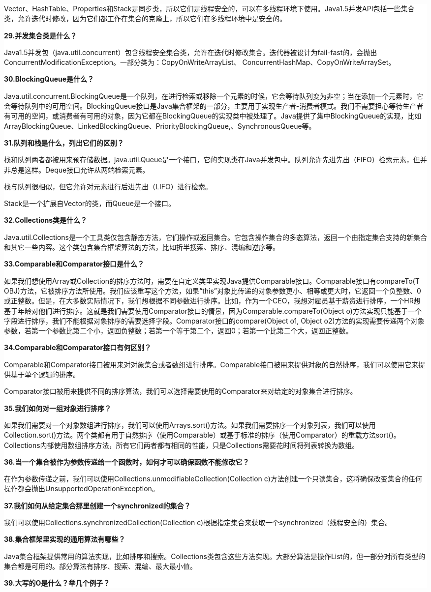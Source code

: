 Vector、HashTable、Properties和Stack是同步类，所以它们是线程安全的，可以在多线程环境下使用。Java1.5并发API包括一些集合类，允许迭代时修改，因为它们都工作在集合的克隆上，所以它们在多线程环境中是安全的。

**29.并发集合类是什么？**

Java1.5并发包（java.util.concurrent）包含线程安全集合类，允许在迭代时修改集合。迭代器被设计为fail-fast的，会抛出ConcurrentModificationException。一部分类为：CopyOnWriteArrayList、 ConcurrentHashMap、CopyOnWriteArraySet。

**30.BlockingQueue是什么？**

Java.util.concurrent.BlockingQueue是一个队列，在进行检索或移除一个元素的时候，它会等待队列变为非空；当在添加一个元素时，它会等待队列中的可用空间。BlockingQueue接口是Java集合框架的一部分，主要用于实现生产者-消费者模式。我们不需要担心等待生产者有可用的空间，或消费者有可用的对象，因为它都在BlockingQueue的实现类中被处理了。Java提供了集中BlockingQueue的实现，比如ArrayBlockingQueue、LinkedBlockingQueue、PriorityBlockingQueue,、SynchronousQueue等。

**31.队列和栈是什么，列出它们的区别？**

栈和队列两者都被用来预存储数据。java.util.Queue是一个接口，它的实现类在Java并发包中。队列允许先进先出（FIFO）检索元素，但并非总是这样。Deque接口允许从两端检索元素。

栈与队列很相似，但它允许对元素进行后进先出（LIFO）进行检索。

Stack是一个扩展自Vector的类，而Queue是一个接口。

**32.Collections类是什么？**

Java.util.Collections是一个工具类仅包含静态方法，它们操作或返回集合。它包含操作集合的多态算法，返回一个由指定集合支持的新集合和其它一些内容。这个类包含集合框架算法的方法，比如折半搜索、排序、混编和逆序等。

**33.Comparable和Comparator接口是什么？**

如果我们想使用Array或Collection的排序方法时，需要在自定义类里实现Java提供Comparable接口。Comparable接口有compareTo\(T OBJ\)方法，它被排序方法所使用。我们应该重写这个方法，如果“this”对象比传递的对象参数更小、相等或更大时，它返回一个负整数、0或正整数。但是，在大多数实际情况下，我们想根据不同参数进行排序。比如，作为一个CEO，我想对雇员基于薪资进行排序，一个HR想基于年龄对他们进行排序。这就是我们需要使用Comparator接口的情景，因为Comparable.compareTo\(Object o\)方法实现只能基于一个字段进行排序，我们不能根据对象排序的需要选择字段。Comparator接口的compare\(Object o1, Object o2\)方法的实现需要传递两个对象参数，若第一个参数比第二个小，返回负整数；若第一个等于第二个，返回0；若第一个比第二个大，返回正整数。

**34.Comparable和Comparator接口有何区别？**

Comparable和Comparator接口被用来对对象集合或者数组进行排序。Comparable接口被用来提供对象的自然排序，我们可以使用它来提供基于单个逻辑的排序。

Comparator接口被用来提供不同的排序算法，我们可以选择需要使用的Comparator来对给定的对象集合进行排序。

**35.我们如何对一组对象进行排序？**

如果我们需要对一个对象数组进行排序，我们可以使用Arrays.sort\(\)方法。如果我们需要排序一个对象列表，我们可以使用Collection.sort\(\)方法。两个类都有用于自然排序（使用Comparable）或基于标准的排序（使用Comparator）的重载方法sort\(\)。Collections内部使用数组排序方法，所有它们两者都有相同的性能，只是Collections需要花时间将列表转换为数组。

**36.当一个集合被作为参数传递给一个函数时，如何才可以确保函数不能修改它？**

在作为参数传递之前，我们可以使用Collections.unmodifiableCollection\(Collection c\)方法创建一个只读集合，这将确保改变集合的任何操作都会抛出UnsupportedOperationException。

**37.我们如何从给定集合那里创建一个synchronized的集合？**

我们可以使用Collections.synchronizedCollection\(Collection c\)根据指定集合来获取一个synchronized（线程安全的）集合。

**38.集合框架里实现的通用算法有哪些？**

Java集合框架提供常用的算法实现，比如排序和搜索。Collections类包含这些方法实现。大部分算法是操作List的，但一部分对所有类型的集合都是可用的。部分算法有排序、搜索、混编、最大最小值。

**39.大写的O是什么？举几个例子？**
